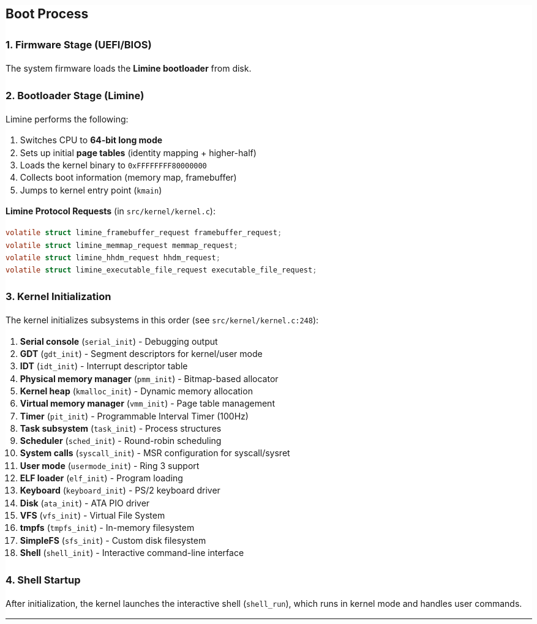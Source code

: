 
## Boot Process

### 1. Firmware Stage (UEFI/BIOS)

The system firmware loads the **Limine bootloader** from disk.

### 2. Bootloader Stage (Limine)

Limine performs the following:
1. Switches CPU to **64-bit long mode**
2. Sets up initial **page tables** (identity mapping + higher-half)
3. Loads the kernel binary to `0xFFFFFFFF80000000`
4. Collects boot information (memory map, framebuffer)
5. Jumps to kernel entry point (`kmain`)

**Limine Protocol Requests** (in `src/kernel/kernel.c`):
```c
volatile struct limine_framebuffer_request framebuffer_request;
volatile struct limine_memmap_request memmap_request;
volatile struct limine_hhdm_request hhdm_request;
volatile struct limine_executable_file_request executable_file_request;
```

### 3. Kernel Initialization

The kernel initializes subsystems in this order (see `src/kernel/kernel.c:248`):

1. **Serial console** (`serial_init`) - Debugging output
2. **GDT** (`gdt_init`) - Segment descriptors for kernel/user mode
3. **IDT** (`idt_init`) - Interrupt descriptor table
4. **Physical memory manager** (`pmm_init`) - Bitmap-based allocator
5. **Kernel heap** (`kmalloc_init`) - Dynamic memory allocation
6. **Virtual memory manager** (`vmm_init`) - Page table management
7. **Timer** (`pit_init`) - Programmable Interval Timer (100Hz)
8. **Task subsystem** (`task_init`) - Process structures
9. **Scheduler** (`sched_init`) - Round-robin scheduling
10. **System calls** (`syscall_init`) - MSR configuration for syscall/sysret
11. **User mode** (`usermode_init`) - Ring 3 support
12. **ELF loader** (`elf_init`) - Program loading
13. **Keyboard** (`keyboard_init`) - PS/2 keyboard driver
14. **Disk** (`ata_init`) - ATA PIO driver
15. **VFS** (`vfs_init`) - Virtual File System
16. **tmpfs** (`tmpfs_init`) - In-memory filesystem
17. **SimpleFS** (`sfs_init`) - Custom disk filesystem
18. **Shell** (`shell_init`) - Interactive command-line interface

### 4. Shell Startup

After initialization, the kernel launches the interactive shell (`shell_run`), which runs in kernel mode and handles user commands.

---
